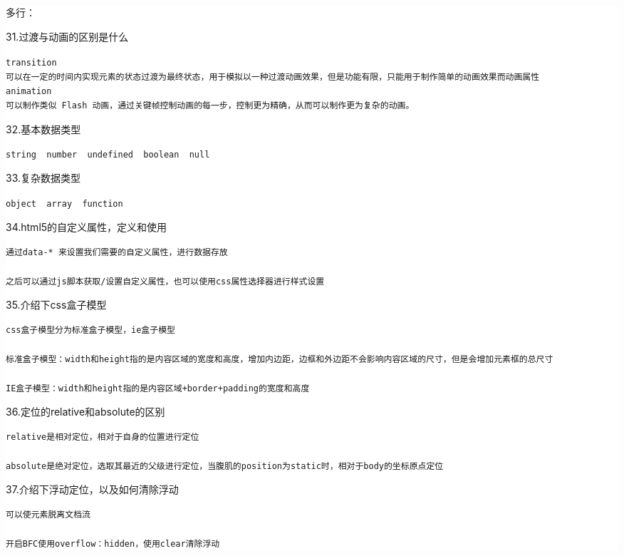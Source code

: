 多行：

31.过渡与动画的区别是什么

```
transition
可以在一定的时间内实现元素的状态过渡为最终状态，用于模拟以一种过渡动画效果，但是功能有限，只能用于制作简单的动画效果而动画属性
animation
可以制作类似 Flash 动画，通过关键帧控制动画的每一步，控制更为精确，从而可以制作更为复杂的动画。

```

32.基本数据类型

```
string  number  undefined  boolean  null

```

33.复杂数据类型

```
object  array  function

```

34.html5的自定义属性，定义和使用

```
通过data-* 来设置我们需要的自定义属性，进行数据存放

之后可以通过js脚本获取/设置自定义属性，也可以使用css属性选择器进行样式设置

```

35.介绍下css盒子模型

```
css盒子模型分为标准盒子模型，ie盒子模型

标准盒子模型：width和height指的是内容区域的宽度和高度，增加内边距，边框和外边距不会影响内容区域的尺寸，但是会增加元素框的总尺寸

IE盒子模型：width和height指的是内容区域+border+padding的宽度和高度

```

36.定位的relative和absolute的区别

```
relative是相对定位，相对于自身的位置进行定位

absolute是绝对定位，选取其最近的父级进行定位，当腹肌的position为static时，相对于body的坐标原点定位

```

37.介绍下浮动定位，以及如何清除浮动

```
可以使元素脱离文档流

开启BFC使用overflow：hidden，使用clear清除浮动

```
